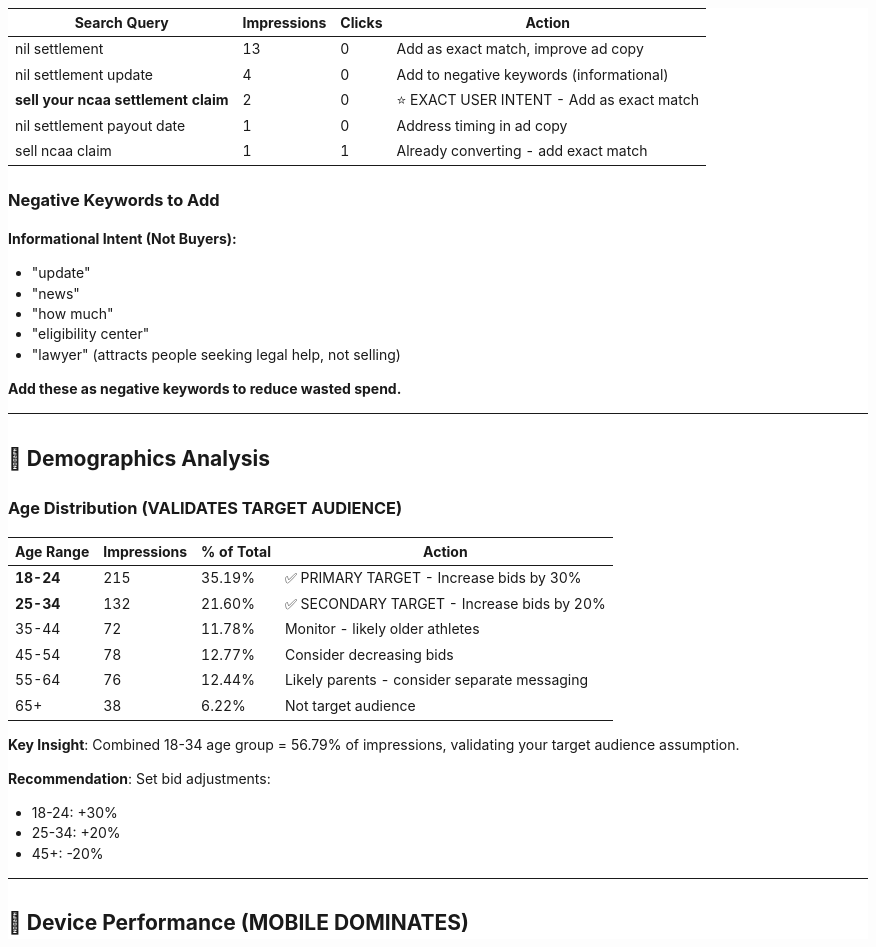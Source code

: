 | Search Query | Impressions | Clicks | Action |
|--------------|-------------|--------|--------|
| nil settlement | 13 | 0 | Add as exact match, improve ad copy |
| nil settlement update | 4 | 0 | Add to negative keywords (informational) |
| **sell your ncaa settlement claim** | 2 | 0 | ⭐ EXACT USER INTENT - Add as exact match |
| nil settlement payout date | 1 | 0 | Address timing in ad copy |
| sell ncaa claim | 1 | 1 | Already converting - add exact match |

### Negative Keywords to Add

**Informational Intent (Not Buyers):**
- "update"
- "news"
- "how much"
- "eligibility center"
- "lawyer" (attracts people seeking legal help, not selling)

**Add these as negative keywords to reduce wasted spend.**

---

## 👥 Demographics Analysis

### Age Distribution (VALIDATES TARGET AUDIENCE)

| Age Range | Impressions | % of Total | Action |
|-----------|-------------|------------|--------|
| **18-24** | 215 | 35.19% | ✅ PRIMARY TARGET - Increase bids by 30% |
| **25-34** | 132 | 21.60% | ✅ SECONDARY TARGET - Increase bids by 20% |
| 35-44 | 72 | 11.78% | Monitor - likely older athletes |
| 45-54 | 78 | 12.77% | Consider decreasing bids |
| 55-64 | 76 | 12.44% | Likely parents - consider separate messaging |
| 65+ | 38 | 6.22% | Not target audience |

**Key Insight**: Combined 18-34 age group = 56.79% of impressions, validating your target audience assumption.

**Recommendation**: Set bid adjustments:
- 18-24: +30%
- 25-34: +20%
- 45+: -20%

---

## 📱 Device Performance (MOBILE DOMINATES)
